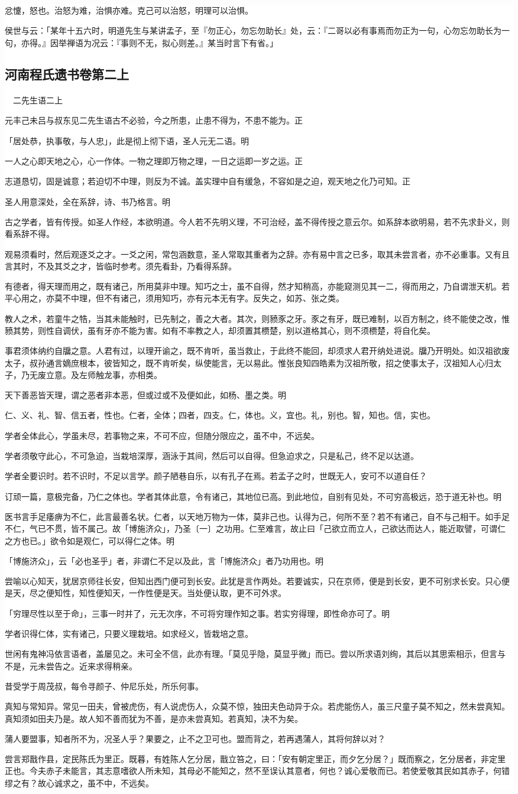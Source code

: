 忿懥，怒也。治怒为难，治惧亦难。克己可以治怒，明理可以治惧。  

侯世与云：「某年十五六时，明道先生与某讲孟子，至『勿正心，勿忘勿助长』处，云：『二哥以必有事焉而勿正为一句，心勿忘勿助长为一句，亦得。』因举禅语为况云：『事则不无，拟心则差。』某当时言下有省。」  

## 河南程氏遗书卷第二上

　二先生语二上  

元丰己未吕与叔东见二先生语古不必验，今之所患，止患不得为，不患不能为。正  

「居处恭，执事敬，与人忠」，此是彻上彻下语，圣人元无二语。明  

一人之心即天地之心，心一作体。一物之理即万物之理，一日之运即一岁之运。正  

志道恳切，固是诚意；若迫切不中理，则反为不诚。盖实理中自有缓急，不容如是之迫，观天地之化乃可知。正  

圣人用意深处，全在系辞，诗、书乃格言。明  

古之学者，皆有传授。如圣人作经，本欲明道。今人若不先明义理，不可治经，盖不得传授之意云尔。如系辞本欲明易，若不先求卦义，则看系辞不得。  

观易须看时，然后观逐爻之才。一爻之闲，常包涵数意，圣人常取其重者为之辞。亦有易中言之已多，取其未尝言者，亦不必重事。又有且言其时，不及其爻之才，皆临时参考。须先看卦，乃看得系辞。  

有德者，得天理而用之，既有诸己，所用莫非中理。知巧之士，虽不自得，然才知稍高，亦能窥测见其一二，得而用之，乃自谓泄天机。若平心用之，亦莫不中理，但不有诸己，须用知巧，亦有元本无有字。反失之，如苏、张之类。  

教人之术，若童牛之牿，当其未能触时，已先制之，善之大者。其次，则豮豕之牙。豕之有牙，既已难制，以百方制之，终不能使之改，惟豮其势，则性自调伏，虽有牙亦不能为害。如有不率教之人，却须置其槚楚，别以道格其心，则不须槚楚，将自化矣。  

事君须体纳约自牖之意。人君有过，以理开谕之，既不肯听，虽当救止，于此终不能回，却须求人君开纳处进说。牖乃开明处。如汉祖欲废太子，叔孙通言嫡庶根本，彼皆知之，既不肯听矣，纵使能言，无以易此。惟张良知四皓素为汉祖所敬，招之使事太子，汉祖知人心归太子，乃无废立意。及左师触龙事，亦相类。  

天下善恶皆天理，谓之恶者非本恶，但或过或不及便如此，如杨、墨之类。明  

仁、义、礼、智、信五者，性也。仁者，全体；四者，四支。仁，体也。义，宜也。礼，别也。智，知也。信，实也。  

学者全体此心，学虽未尽，若事物之来，不可不应，但随分限应之，虽不中，不远矣。  

学者须敬守此心，不可急迫，当栽培深厚，涵泳于其间，然后可以自得。但急迫求之，只是私己，终不足以达道。  

学者全要识时。若不识时，不足以言学。颜子陋巷自乐，以有孔子在焉。若孟子之时，世既无人，安可不以道自任？  

订顽一篇，意极完备，乃仁之体也。学者其体此意，令有诸己，其地位已高。到此地位，自别有见处，不可穷高极远，恐于道无补也。明  

医书言手足痿痹为不仁，此言最善名状。仁者，以天地万物为一体，莫非己也。认得为己，何所不至？若不有诸己，自不与己相干。如手足不仁，气已不贯，皆不属己。故「博施济众」，乃圣〔一〕之功用。仁至难言，故止曰「己欲立而立人，己欲达而达人，能近取譬，可谓仁之方也已。」欲令如是观仁，可以得仁之体。明  

「博施济众」，云「必也圣乎」者，非谓仁不足以及此，言「博施济众」者乃功用也。明  

尝喻以心知天，犹居京师往长安，但知出西门便可到长安。此犹是言作两处。若要诚实，只在京师，便是到长安，更不可别求长安。只心便是天，尽之便知性，知性便知天，一作性便是天。当处便认取，更不可外求。  

「穷理尽性以至于命」，三事一时并了，元无次序，不可将穷理作知之事。若实穷得理，即性命亦可了。明  

学者识得仁体，实有诸己，只要义理栽培。如求经义，皆栽培之意。  

世闲有鬼神冯依言语者，盖屡见之。未可全不信，此亦有理。「莫见乎隐，莫显乎微」而已。尝以所求语刘绚，其后以其思索相示，但言与不是，元未尝告之。近来求得稍亲。  

昔受学于周茂叔，每令寻颜子、仲尼乐处，所乐何事。  

真知与常知异。常见一田夫，曾被虎伤，有人说虎伤人，众莫不惊，独田夫色动异于众。若虎能伤人，虽三尺童子莫不知之，然未尝真知。真知须如田夫乃是。故人知不善而犹为不善，是亦未尝真知。若真知，决不为矣。  

蒲人要盟事，知者所不为，况圣人乎？果要之，止不之卫可也。盟而背之，若再遇蒲人，其将何辞以对？  

尝言郑戬作县，定民陈氏为里正。既暮，有姓陈人乞分居，戬立笞之，曰：「安有朝定里正，而夕乞分居？」既而察之，乞分居者，非定里正也。今夫赤子未能言，其志意嗜欲人所未知，其母必不能知之，然不至误认其意者，何也？诚心爱敬而已。若使爱敬其民如其赤子，何错缪之有？故心诚求之，虽不中，不远矣。  
